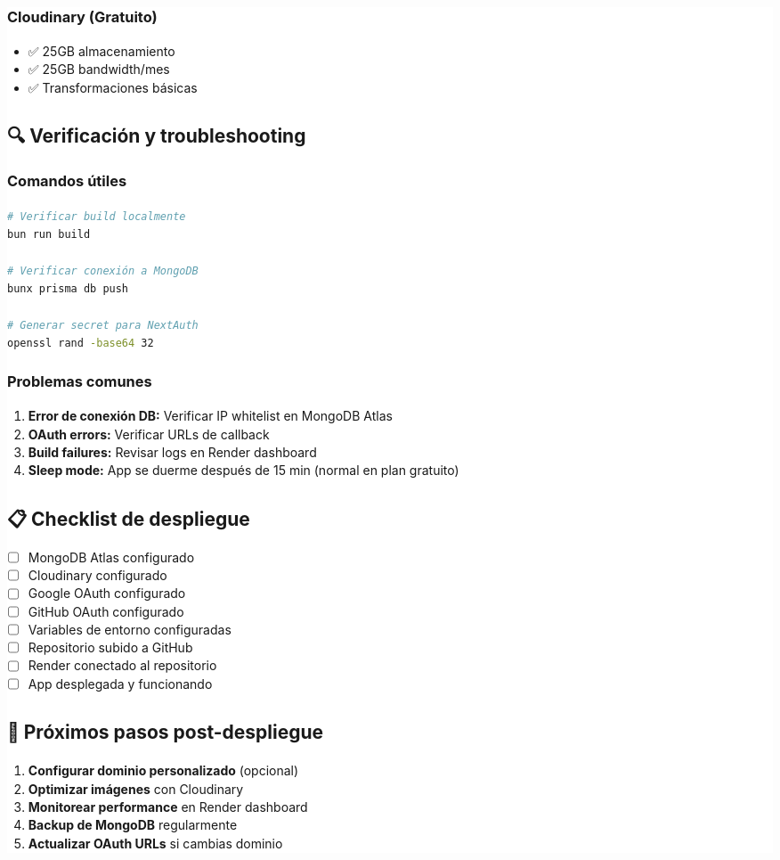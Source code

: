 ### Cloudinary (Gratuito)
- ✅ 25GB almacenamiento
- ✅ 25GB bandwidth/mes
- ✅ Transformaciones básicas

## 🔍 Verificación y troubleshooting

### Comandos útiles
```bash
# Verificar build localmente
bun run build

# Verificar conexión a MongoDB
bunx prisma db push

# Generar secret para NextAuth
openssl rand -base64 32
```

### Problemas comunes
1. **Error de conexión DB:** Verificar IP whitelist en MongoDB Atlas
2. **OAuth errors:** Verificar URLs de callback
3. **Build failures:** Revisar logs en Render dashboard
4. **Sleep mode:** App se duerme después de 15 min (normal en plan gratuito)

## 📋 Checklist de despliegue

- [ ] MongoDB Atlas configurado
- [ ] Cloudinary configurado
- [ ] Google OAuth configurado
- [ ] GitHub OAuth configurado
- [ ] Variables de entorno configuradas
- [ ] Repositorio subido a GitHub
- [ ] Render conectado al repositorio
- [ ] App desplegada y funcionando

## 🎯 Próximos pasos post-despliegue

1. **Configurar dominio personalizado** (opcional)
2. **Optimizar imágenes** con Cloudinary
3. **Monitorear performance** en Render dashboard
4. **Backup de MongoDB** regularmente
5. **Actualizar OAuth URLs** si cambias dominio

